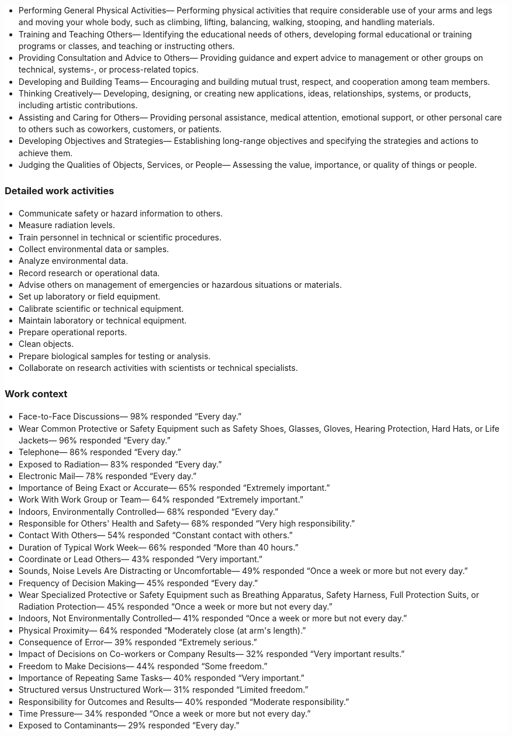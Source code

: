 - Performing General Physical Activities— Performing physical activities that require considerable use of your arms and legs and moving your whole body, such as climbing, lifting, balancing, walking, stooping, and handling materials.
- Training and Teaching Others— Identifying the educational needs of others, developing formal educational or training programs or classes, and teaching or instructing others.
- Providing Consultation and Advice to Others— Providing guidance and expert advice to management or other groups on technical, systems-, or process-related topics.
- Developing and Building Teams— Encouraging and building mutual trust, respect, and cooperation among team members.
- Thinking Creatively— Developing, designing, or creating new applications, ideas, relationships, systems, or products, including artistic contributions.
- Assisting and Caring for Others— Providing personal assistance, medical attention, emotional support, or other personal care to others such as coworkers, customers, or patients.
- Developing Objectives and Strategies— Establishing long-range objectives and specifying the strategies and actions to achieve them.
- Judging the Qualities of Objects, Services, or People— Assessing the value, importance, or quality of things or people.

### Detailed work activities
- Communicate safety or hazard information to others.
- Measure radiation levels.
- Train personnel in technical or scientific procedures.
- Collect environmental data or samples.
- Analyze environmental data.
- Record research or operational data.
- Advise others on management of emergencies or hazardous situations or materials.
- Set up laboratory or field equipment.
- Calibrate scientific or technical equipment.
- Maintain laboratory or technical equipment.
- Prepare operational reports.
- Clean objects.
- Prepare biological samples for testing or analysis.
- Collaborate on research activities with scientists or technical specialists.

### Work context
- Face-to-Face Discussions— 98% responded “Every day.”
- Wear Common Protective or Safety Equipment such as Safety Shoes, Glasses, Gloves, Hearing Protection, Hard Hats, or Life Jackets— 96% responded “Every day.”
- Telephone— 86% responded “Every day.”
- Exposed to Radiation— 83% responded “Every day.”
- Electronic Mail— 78% responded “Every day.”
- Importance of Being Exact or Accurate— 65% responded “Extremely important.”
- Work With Work Group or Team— 64% responded “Extremely important.”
- Indoors, Environmentally Controlled— 68% responded “Every day.”
- Responsible for Others' Health and Safety— 68% responded “Very high responsibility.”
- Contact With Others— 54% responded “Constant contact with others.”
- Duration of Typical Work Week— 66% responded “More than 40 hours.”
- Coordinate or Lead Others— 43% responded “Very important.”
- Sounds, Noise Levels Are Distracting or Uncomfortable— 49% responded “Once a week or more but not every day.”
- Frequency of Decision Making— 45% responded “Every day.”
- Wear Specialized Protective or Safety Equipment such as Breathing Apparatus, Safety Harness, Full Protection Suits, or Radiation Protection— 45% responded “Once a week or more but not every day.”
- Indoors, Not Environmentally Controlled— 41% responded “Once a week or more but not every day.”
- Physical Proximity— 64% responded “Moderately close (at arm's length).”
- Consequence of Error— 39% responded “Extremely serious.”
- Impact of Decisions on Co-workers or Company Results— 32% responded “Very important results.”
- Freedom to Make Decisions— 44% responded “Some freedom.”
- Importance of Repeating Same Tasks— 40% responded “Very important.”
- Structured versus Unstructured Work— 31% responded “Limited freedom.”
- Responsibility for Outcomes and Results— 40% responded “Moderate responsibility.”
- Time Pressure— 34% responded “Once a week or more but not every day.”
- Exposed to Contaminants— 29% responded “Every day.”